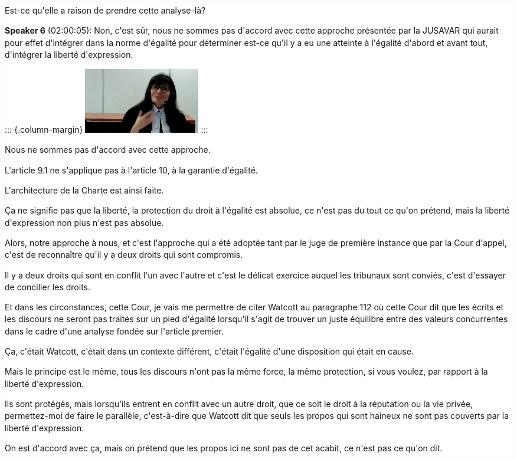 Est-ce qu'elle a raison de prendre cette analyse-là?

**Speaker 6** (02:00:05): Non, c'est sûr, nous ne sommes pas d'accord avec cette approche présentée par la JUSAVAR qui aurait pour effet d'intégrer dans la norme d'égalité pour déterminer est-ce qu'il y a eu une atteinte à l'égalité d'abord et avant tout, d'intégrer la liberté d'expression.

::: {.column-margin}
![](7294.png)
:::

Nous ne sommes pas d'accord avec cette approche.

L'article 9.1 ne s'applique pas à l'article 10, à la garantie d'égalité.

L'architecture de la Charte est ainsi faite.

Ça ne signifie pas que la liberté, la protection du droit à l'égalité est absolue, ce n'est pas du tout ce qu'on prétend, mais la liberté d'expression non plus n'est pas absolue.

Alors, notre approche à nous, et c'est l'approche qui a été adoptée tant par le juge de première instance que par la Cour d'appel, c'est de reconnaître qu'il y a deux droits qui sont compromis.

Il y a deux droits qui sont en conflit l'un avec l'autre et c'est le délicat exercice auquel les tribunaux sont conviés, c'est d'essayer de concilier les droits.

Et dans les circonstances, cette Cour, je vais me permettre de citer Watcott au paragraphe 112 où cette Cour dit que les écrits et les discours ne seront pas traités sur un pied d'égalité lorsqu'il s'agit de trouver un juste équilibre entre des valeurs concurrentes dans le cadre d'une analyse fondée sur l'article premier.

Ça, c'était Watcott, c'était dans un contexte différent, c'était l'égalité d'une disposition qui était en cause.

Mais le principe est le même, tous les discours n'ont pas la même force, la même protection, si vous voulez, par rapport à la liberté d'expression.

Ils sont protégés, mais lorsqu'ils entrent en conflit avec un autre droit, que ce soit le droit à la réputation ou la vie privée, permettez-moi de faire le parallèle, c'est-à-dire que Watcott dit que seuls les propos qui sont haineux ne sont pas couverts par la liberté d'expression.

On est d'accord avec ça, mais on prétend que les propos ici ne sont pas de cet acabit, ce n'est pas ce qu'on dit.

